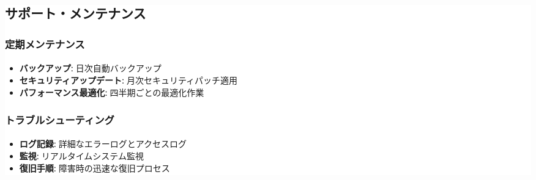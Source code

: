 ## サポート・メンテナンス

### 定期メンテナンス
- **バックアップ**: 日次自動バックアップ
- **セキュリティアップデート**: 月次セキュリティパッチ適用
- **パフォーマンス最適化**: 四半期ごとの最適化作業

### トラブルシューティング
- **ログ記録**: 詳細なエラーログとアクセスログ
- **監視**: リアルタイムシステム監視
- **復旧手順**: 障害時の迅速な復旧プロセス